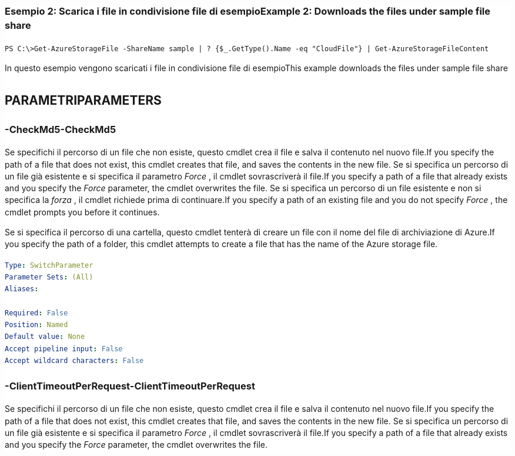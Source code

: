 ### <span data-ttu-id="e76fc-115">Esempio 2: Scarica i file in condivisione file di esempio</span><span class="sxs-lookup"><span data-stu-id="e76fc-115">Example 2: Downloads the files under sample file share</span></span>
```
PS C:\>Get-AzureStorageFile -ShareName sample | ? {$_.GetType().Name -eq "CloudFile"} | Get-AzureStorageFileContent
```

<span data-ttu-id="e76fc-116">In questo esempio vengono scaricati i file in condivisione file di esempio</span><span class="sxs-lookup"><span data-stu-id="e76fc-116">This example downloads the files under sample file share</span></span>

## <span data-ttu-id="e76fc-117">PARAMETRI</span><span class="sxs-lookup"><span data-stu-id="e76fc-117">PARAMETERS</span></span>

### <span data-ttu-id="e76fc-118">-CheckMd5</span><span class="sxs-lookup"><span data-stu-id="e76fc-118">-CheckMd5</span></span>
<span data-ttu-id="e76fc-119">Se specifichi il percorso di un file che non esiste, questo cmdlet crea il file e salva il contenuto nel nuovo file.</span><span class="sxs-lookup"><span data-stu-id="e76fc-119">If you specify the path of a file that does not exist, this cmdlet creates that file, and saves the contents in the new file.</span></span>
<span data-ttu-id="e76fc-120">Se si specifica un percorso di un file già esistente e si specifica il parametro *Force* , il cmdlet sovrascriverà il file.</span><span class="sxs-lookup"><span data-stu-id="e76fc-120">If you specify a path of a file that already exists and you specify the *Force* parameter, the cmdlet overwrites the file.</span></span>
<span data-ttu-id="e76fc-121">Se si specifica un percorso di un file esistente e non si specifica la *forza* , il cmdlet richiede prima di continuare.</span><span class="sxs-lookup"><span data-stu-id="e76fc-121">If you specify a path of an existing file and you do not specify *Force* , the cmdlet prompts you before it continues.</span></span>

<span data-ttu-id="e76fc-122">Se si specifica il percorso di una cartella, questo cmdlet tenterà di creare un file con il nome del file di archiviazione di Azure.</span><span class="sxs-lookup"><span data-stu-id="e76fc-122">If you specify the path of a folder, this cmdlet attempts to create a file that has the name of the Azure storage file.</span></span>

```yaml
Type: SwitchParameter
Parameter Sets: (All)
Aliases: 

Required: False
Position: Named
Default value: None
Accept pipeline input: False
Accept wildcard characters: False
```

### <span data-ttu-id="e76fc-123">-ClientTimeoutPerRequest</span><span class="sxs-lookup"><span data-stu-id="e76fc-123">-ClientTimeoutPerRequest</span></span>
<span data-ttu-id="e76fc-124">Se specifichi il percorso di un file che non esiste, questo cmdlet crea il file e salva il contenuto nel nuovo file.</span><span class="sxs-lookup"><span data-stu-id="e76fc-124">If you specify the path of a file that does not exist, this cmdlet creates that file, and saves the contents in the new file.</span></span>
<span data-ttu-id="e76fc-125">Se si specifica un percorso di un file già esistente e si specifica il parametro *Force* , il cmdlet sovrascriverà il file.</span><span class="sxs-lookup"><span data-stu-id="e76fc-125">If you specify a path of a file that already exists and you specify the *Force* parameter, the cmdlet overwrites the file.</span></span>